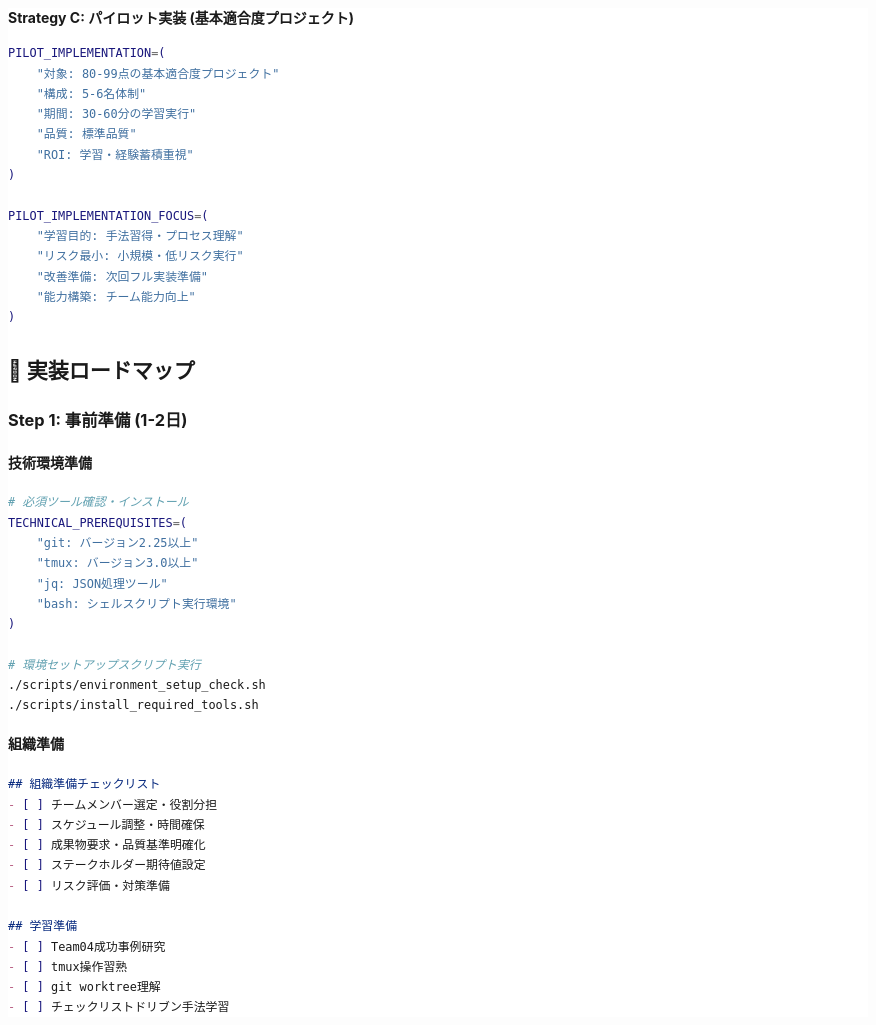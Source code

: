 **Strategy C: パイロット実装 (基本適合度プロジェクト)**
```bash
PILOT_IMPLEMENTATION=(
    "対象: 80-99点の基本適合度プロジェクト"
    "構成: 5-6名体制"
    "期間: 30-60分の学習実行"
    "品質: 標準品質"
    "ROI: 学習・経験蓄積重視"
)

PILOT_IMPLEMENTATION_FOCUS=(
    "学習目的: 手法習得・プロセス理解"
    "リスク最小: 小規模・低リスク実行"
    "改善準備: 次回フル実装準備"
    "能力構築: チーム能力向上"
)
```

## 🚀 実装ロードマップ

### Step 1: 事前準備 (1-2日)

#### 技術環境準備
```bash
# 必須ツール確認・インストール
TECHNICAL_PREREQUISITES=(
    "git: バージョン2.25以上"
    "tmux: バージョン3.0以上"
    "jq: JSON処理ツール"
    "bash: シェルスクリプト実行環境"
)

# 環境セットアップスクリプト実行
./scripts/environment_setup_check.sh
./scripts/install_required_tools.sh
```

#### 組織準備
```markdown
## 組織準備チェックリスト
- [ ] チームメンバー選定・役割分担
- [ ] スケジュール調整・時間確保
- [ ] 成果物要求・品質基準明確化
- [ ] ステークホルダー期待値設定
- [ ] リスク評価・対策準備

## 学習準備
- [ ] Team04成功事例研究
- [ ] tmux操作習熟
- [ ] git worktree理解
- [ ] チェックリストドリブン手法学習
```
